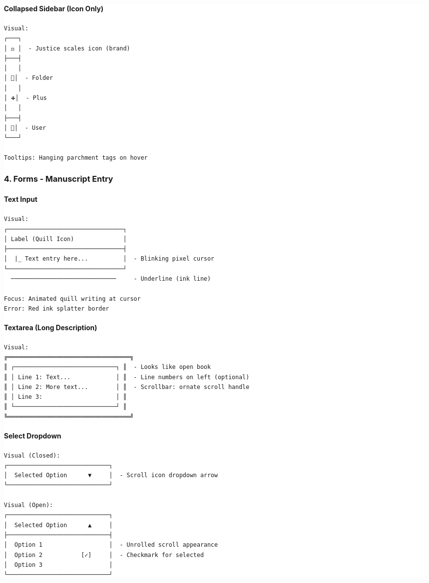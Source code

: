#### Collapsed Sidebar (Icon Only)
```
Visual:
┌───┐
│ ⚖ │  - Justice scales icon (brand)
├───┤
│   │
│ 📂│  - Folder
│   │
│ ➕│  - Plus
│   │
├───┤
│ 👤│  - User
└───┘

Tooltips: Hanging parchment tags on hover
```

### 4. **Forms** - Manuscript Entry

#### Text Input
```
Visual:
┌─────────────────────────────────┐
│ Label (Quill Icon)              │
├─────────────────────────────────┤
│  |_ Text entry here...          │  - Blinking pixel cursor
└─────────────────────────────────┘
  ──────────────────────────────     - Underline (ink line)

Focus: Animated quill writing at cursor
Error: Red ink splatter border
```

#### Textarea (Long Description)
```
Visual:
╔═══════════════════════════════════╗
║ ┌─────────────────────────────┐ ║  - Looks like open book
║ │ Line 1: Text...             │ ║  - Line numbers on left (optional)
║ │ Line 2: More text...        │ ║  - Scrollbar: ornate scroll handle
║ │ Line 3:                     │ ║
║ └─────────────────────────────┘ ║
╚═══════════════════════════════════╝
```

#### Select Dropdown
```
Visual (Closed):
┌─────────────────────────────┐
│  Selected Option      ▼     │  - Scroll icon dropdown arrow
└─────────────────────────────┘

Visual (Open):
┌─────────────────────────────┐
│  Selected Option      ▲     │
├─────────────────────────────┤
│  Option 1                   │  - Unrolled scroll appearance
│  Option 2           [✓]     │  - Checkmark for selected
│  Option 3                   │
└─────────────────────────────┘
```

